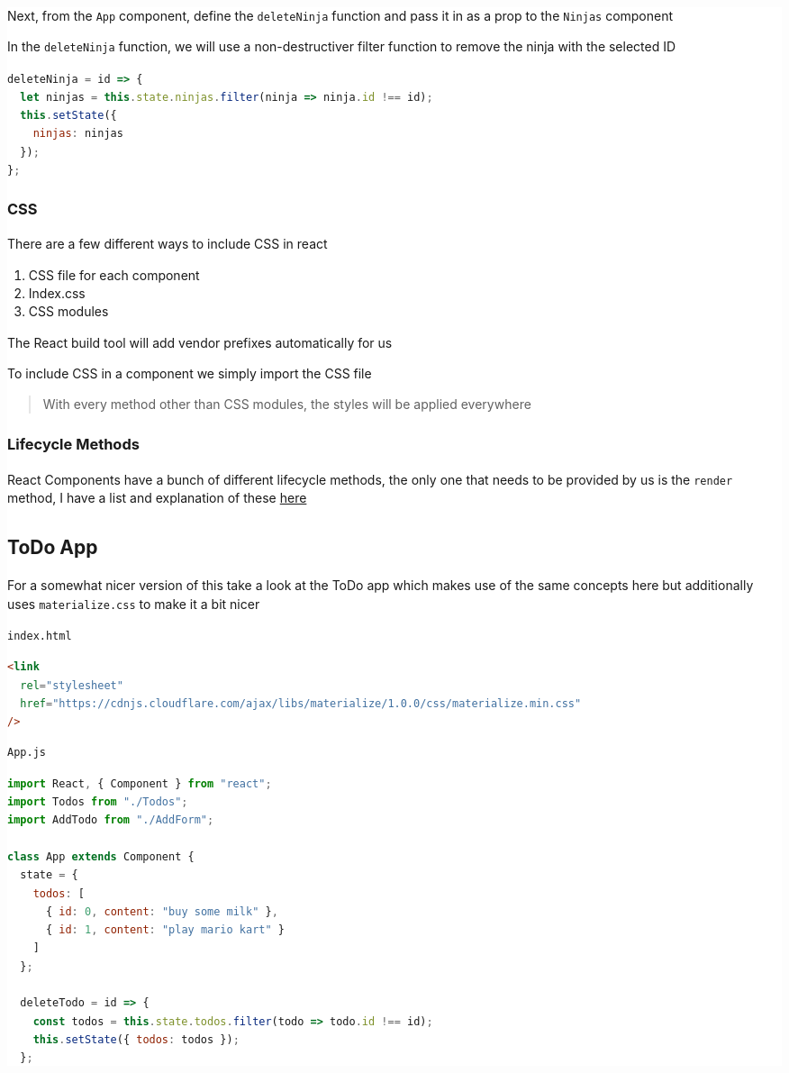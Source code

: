 Next, from the `App` component, define the `deleteNinja` function and pass it in as a prop to the `Ninjas` component

In the `deleteNinja` function, we will use a non-destructiver filter function to remove the ninja with the selected ID

```jsx
deleteNinja = id => {
  let ninjas = this.state.ninjas.filter(ninja => ninja.id !== id);
  this.setState({
    ninjas: ninjas
  });
};
```

### CSS

There are a few different ways to include CSS in react

1. CSS file for each component
2. Index.css
3. CSS modules

The React build tool will add vendor prefixes automatically for us

To include CSS in a component we simply import the CSS file

> With every method other than CSS modules, the styles will be applied everywhere

### Lifecycle Methods

React Components have a bunch of different lifecycle methods, the only one that needs to be provided by us is the `render` method, I have a list and explanation of these [here](./module-2#lifecycle-methods)

## ToDo App

For a somewhat nicer version of this take a look at the ToDo app which makes use of the same concepts here but additionally uses `materialize.css` to make it a bit nicer

`index.html`

```html
<link
  rel="stylesheet"
  href="https://cdnjs.cloudflare.com/ajax/libs/materialize/1.0.0/css/materialize.min.css"
/>
```

`App.js`

```jsx
import React, { Component } from "react";
import Todos from "./Todos";
import AddTodo from "./AddForm";

class App extends Component {
  state = {
    todos: [
      { id: 0, content: "buy some milk" },
      { id: 1, content: "play mario kart" }
    ]
  };

  deleteTodo = id => {
    const todos = this.state.todos.filter(todo => todo.id !== id);
    this.setState({ todos: todos });
  };

```